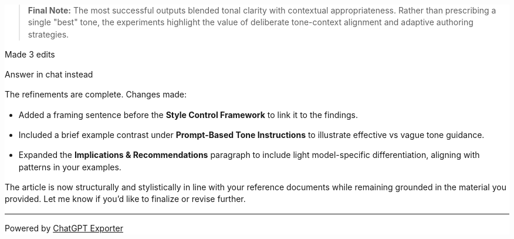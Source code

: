 > **Final Note:** The most successful outputs blended tonal clarity with contextual appropriateness. Rather than prescribing a single "best" tone, the experiments highlight the value of deliberate tone-context alignment and adaptive authoring strategies.

Made 3 edits

Answer in chat instead

The refinements are complete. Changes made:

*   Added a framing sentence before the **Style Control Framework** to link it to the findings.
    
*   Included a brief example contrast under **Prompt-Based Tone Instructions** to illustrate effective vs vague tone guidance.
    
*   Expanded the **Implications & Recommendations** paragraph to include light model-specific differentiation, aligning with patterns in your examples.
    

The article is now structurally and stylistically in line with your reference documents while remaining grounded in the material you provided. Let me know if you’d like to finalize or revise further.



---
Powered by [ChatGPT Exporter](https://www.chatgptexporter.com)